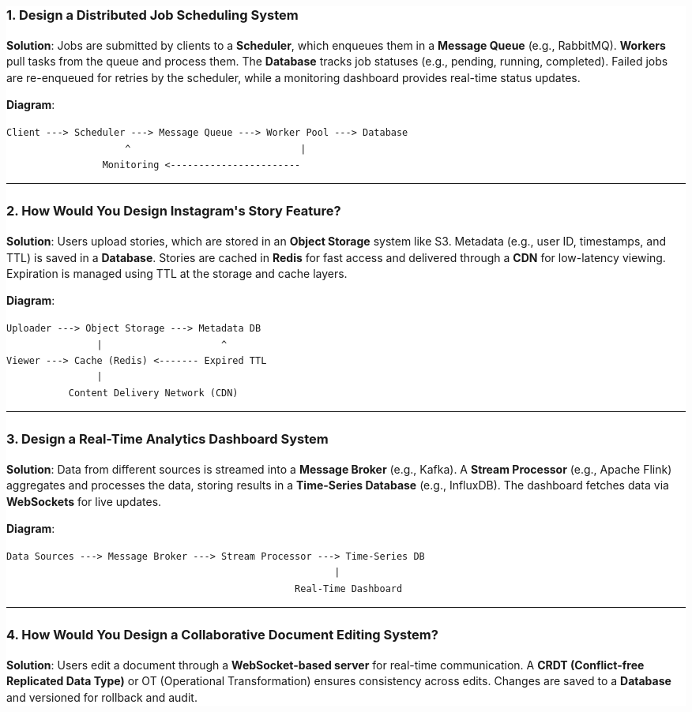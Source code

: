 ### **1. Design a Distributed Job Scheduling System**

**Solution**: Jobs are submitted by clients to a **Scheduler**, which enqueues them in a **Message Queue** (e.g., RabbitMQ). **Workers** pull tasks from the queue and process them. The **Database** tracks job statuses (e.g., pending, running, completed). Failed jobs are re-enqueued for retries by the scheduler, while a monitoring dashboard provides real-time status updates.

**Diagram**:
```
Client ---> Scheduler ---> Message Queue ---> Worker Pool ---> Database
                     ^                              |
                 Monitoring <-----------------------
```

---

### **2. How Would You Design Instagram's Story Feature?**

**Solution**: Users upload stories, which are stored in an **Object Storage** system like S3. Metadata (e.g., user ID, timestamps, and TTL) is saved in a **Database**. Stories are cached in **Redis** for fast access and delivered through a **CDN** for low-latency viewing. Expiration is managed using TTL at the storage and cache layers.

**Diagram**:
```
Uploader ---> Object Storage ---> Metadata DB
                |                     ^
Viewer ---> Cache (Redis) <------- Expired TTL
                |
           Content Delivery Network (CDN)
```

---

### **3. Design a Real-Time Analytics Dashboard System**

**Solution**: Data from different sources is streamed into a **Message Broker** (e.g., Kafka). A **Stream Processor** (e.g., Apache Flink) aggregates and processes the data, storing results in a **Time-Series Database** (e.g., InfluxDB). The dashboard fetches data via **WebSockets** for live updates.

**Diagram**:
```
Data Sources ---> Message Broker ---> Stream Processor ---> Time-Series DB
                                                          |
                                                   Real-Time Dashboard
```

---

### **4. How Would You Design a Collaborative Document Editing System?**

**Solution**: Users edit a document through a **WebSocket-based server** for real-time communication. A **CRDT (Conflict-free Replicated Data Type)** or OT (Operational Transformation) ensures consistency across edits. Changes are saved to a **Database** and versioned for rollback and audit.
